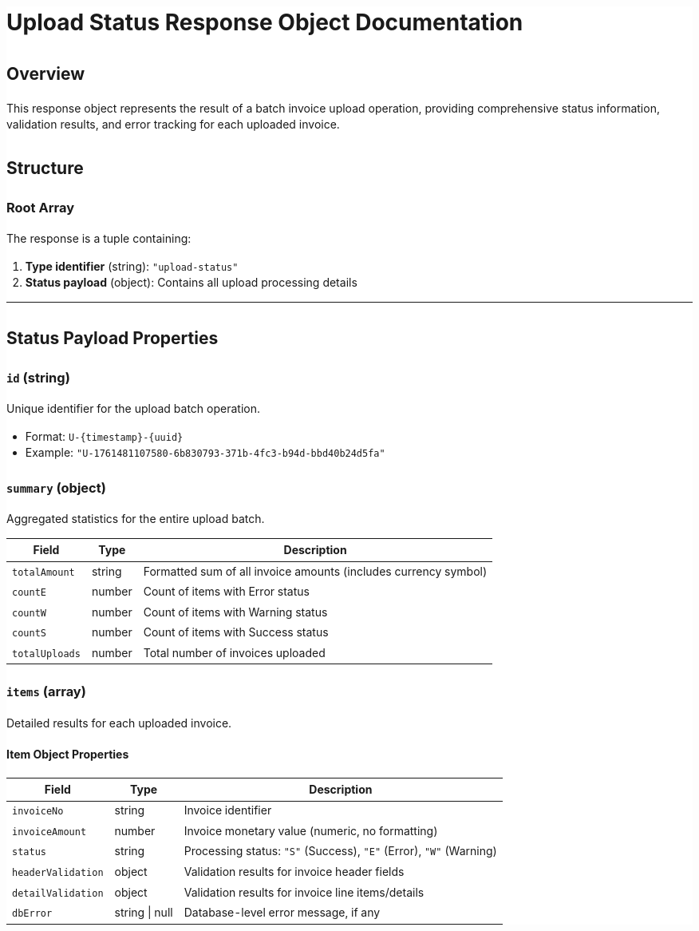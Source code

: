 # Upload Status Response Object Documentation

## Overview
This response object represents the result of a batch invoice upload operation, providing comprehensive status information, validation results, and error tracking for each uploaded invoice.

## Structure

### Root Array
The response is a tuple containing:
1. **Type identifier** (string): `"upload-status"`
2. **Status payload** (object): Contains all upload processing details

---

## Status Payload Properties

### `id` (string)
Unique identifier for the upload batch operation.
- Format: `U-{timestamp}-{uuid}`
- Example: `"U-1761481107580-6b830793-371b-4fc3-b94d-bbd40b24d5fa"`

### `summary` (object)
Aggregated statistics for the entire upload batch.

| Field | Type | Description |
|-------|------|-------------|
| `totalAmount` | string | Formatted sum of all invoice amounts (includes currency symbol) |
| `countE` | number | Count of items with Error status |
| `countW` | number | Count of items with Warning status |
| `countS` | number | Count of items with Success status |
| `totalUploads` | number | Total number of invoices uploaded |

### `items` (array)
Detailed results for each uploaded invoice.

#### Item Object Properties

| Field | Type | Description |
|-------|------|-------------|
| `invoiceNo` | string | Invoice identifier |
| `invoiceAmount` | number | Invoice monetary value (numeric, no formatting) |
| `status` | string | Processing status: `"S"` (Success), `"E"` (Error), `"W"` (Warning) |
| `headerValidation` | object | Validation results for invoice header fields |
| `detailValidation` | object | Validation results for invoice line items/details |
| `dbError` | string \| null | Database-level error message, if any |
